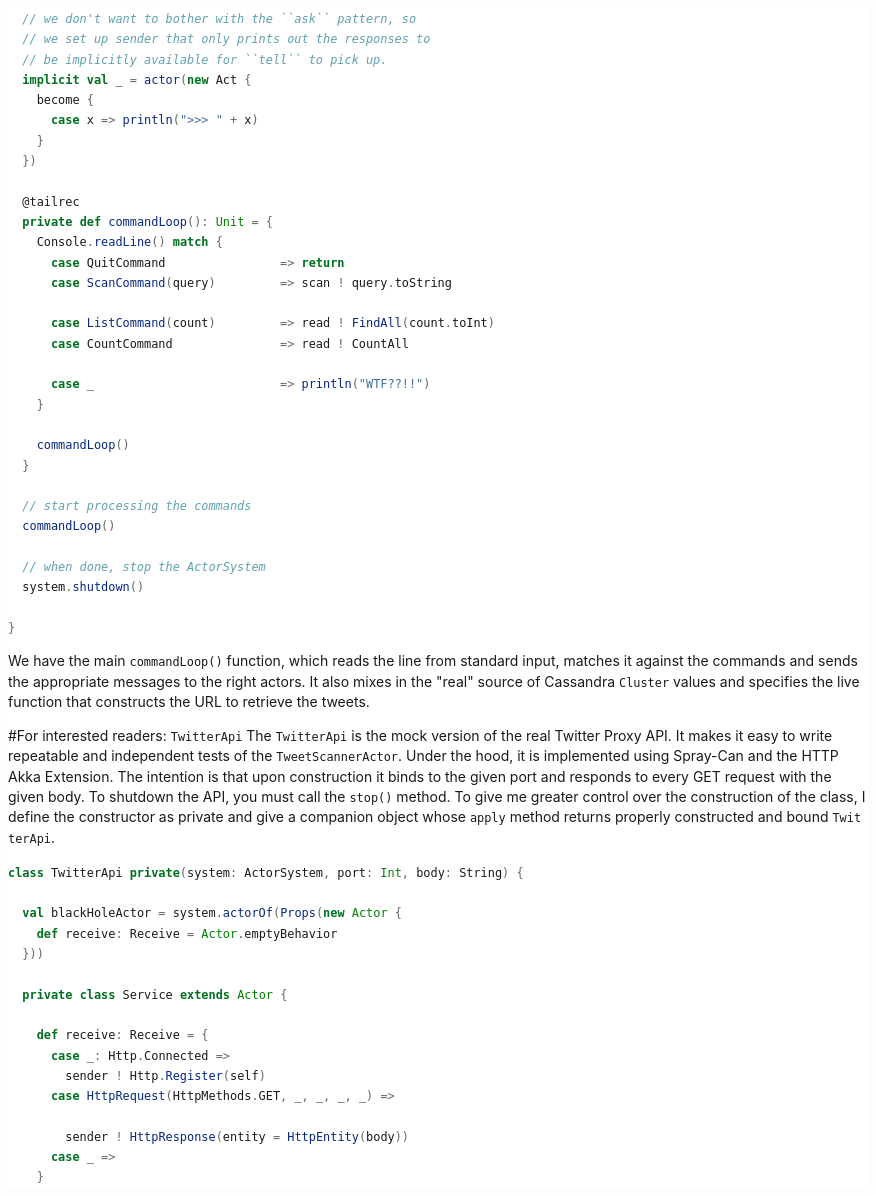 ```scala
  // we don't want to bother with the ``ask`` pattern, so
  // we set up sender that only prints out the responses to
  // be implicitly available for ``tell`` to pick up.
  implicit val _ = actor(new Act {
    become {
      case x => println(">>> " + x)
    }
  })

  @tailrec
  private def commandLoop(): Unit = {
    Console.readLine() match {
      case QuitCommand                => return
      case ScanCommand(query)         => scan ! query.toString

      case ListCommand(count)         => read ! FindAll(count.toInt)
      case CountCommand               => read ! CountAll

      case _                          => println("WTF??!!")
    }

    commandLoop()
  }

  // start processing the commands
  commandLoop()

  // when done, stop the ActorSystem
  system.shutdown()

}
```

We have the main ``commandLoop()`` function, which reads the line from standard input, matches it against the commands and sends the appropriate messages to the right actors. It also mixes in the "real" source of Cassandra ``Cluster`` values and specifies the live function that constructs the URL to retrieve the tweets.

#For interested readers: ``TwitterApi``
The ``TwitterApi`` is the mock version of the real Twitter Proxy API. It makes it easy to write repeatable and independent tests of the ``TweetScannerActor``. Under the hood, it is implemented using Spray-Can and the HTTP Akka Extension. The intention is that upon construction it binds to the given port and responds to every GET request with the given body. To shutdown the API, you must call the ``stop()`` method. To give me greater control over the construction of the class, I define the constructor as private and give a companion object whose ``apply`` method returns properly constructed and bound ``TwitterApi``.

```scala
class TwitterApi private(system: ActorSystem, port: Int, body: String) {

  val blackHoleActor = system.actorOf(Props(new Actor {
    def receive: Receive = Actor.emptyBehavior
  }))

  private class Service extends Actor {

    def receive: Receive = {
      case _: Http.Connected =>
        sender ! Http.Register(self)
      case HttpRequest(HttpMethods.GET, _, _, _, _) =>

        sender ! HttpResponse(entity = HttpEntity(body))
      case _ =>
    }
```